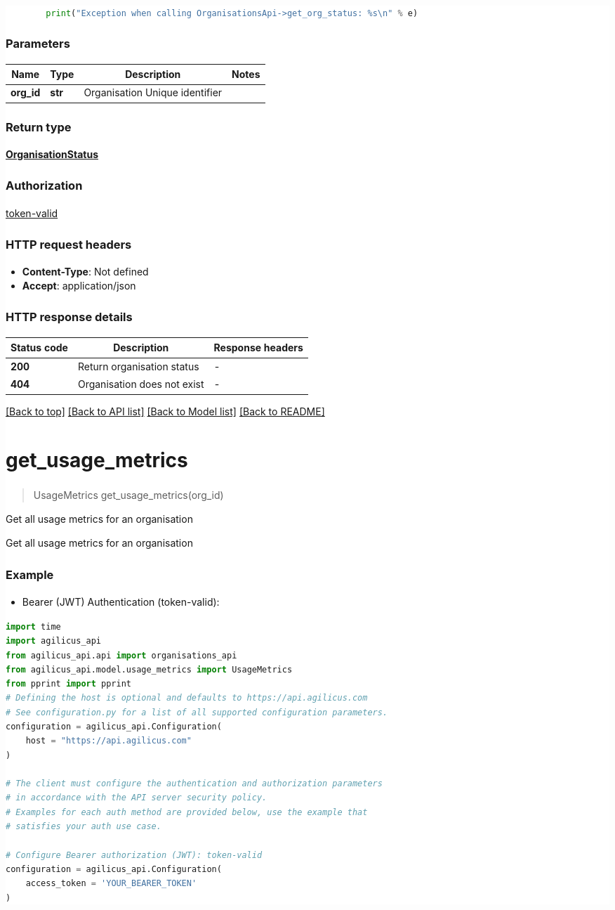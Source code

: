 ```python
        print("Exception when calling OrganisationsApi->get_org_status: %s\n" % e)
```


### Parameters

Name | Type | Description  | Notes
------------- | ------------- | ------------- | -------------
 **org_id** | **str**| Organisation Unique identifier |

### Return type

[**OrganisationStatus**](OrganisationStatus.md)

### Authorization

[token-valid](../README.md#token-valid)

### HTTP request headers

 - **Content-Type**: Not defined
 - **Accept**: application/json


### HTTP response details
| Status code | Description | Response headers |
|-------------|-------------|------------------|
**200** | Return organisation status |  -  |
**404** | Organisation does not exist |  -  |

[[Back to top]](#) [[Back to API list]](../README.md#documentation-for-api-endpoints) [[Back to Model list]](../README.md#documentation-for-models) [[Back to README]](../README.md)

# **get_usage_metrics**
> UsageMetrics get_usage_metrics(org_id)

Get all usage metrics for an organisation

Get all usage metrics for an organisation

### Example

* Bearer (JWT) Authentication (token-valid):
```python
import time
import agilicus_api
from agilicus_api.api import organisations_api
from agilicus_api.model.usage_metrics import UsageMetrics
from pprint import pprint
# Defining the host is optional and defaults to https://api.agilicus.com
# See configuration.py for a list of all supported configuration parameters.
configuration = agilicus_api.Configuration(
    host = "https://api.agilicus.com"
)

# The client must configure the authentication and authorization parameters
# in accordance with the API server security policy.
# Examples for each auth method are provided below, use the example that
# satisfies your auth use case.

# Configure Bearer authorization (JWT): token-valid
configuration = agilicus_api.Configuration(
    access_token = 'YOUR_BEARER_TOKEN'
)

```